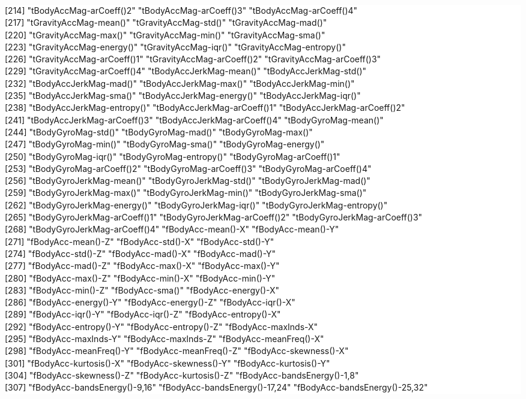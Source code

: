 [214] "tBodyAccMag-arCoeff()2"               "tBodyAccMag-arCoeff()3"               "tBodyAccMag-arCoeff()4"              
[217] "tGravityAccMag-mean()"                "tGravityAccMag-std()"                 "tGravityAccMag-mad()"                
[220] "tGravityAccMag-max()"                 "tGravityAccMag-min()"                 "tGravityAccMag-sma()"                
[223] "tGravityAccMag-energy()"              "tGravityAccMag-iqr()"                 "tGravityAccMag-entropy()"            
[226] "tGravityAccMag-arCoeff()1"            "tGravityAccMag-arCoeff()2"            "tGravityAccMag-arCoeff()3"           
[229] "tGravityAccMag-arCoeff()4"            "tBodyAccJerkMag-mean()"               "tBodyAccJerkMag-std()"               
[232] "tBodyAccJerkMag-mad()"                "tBodyAccJerkMag-max()"                "tBodyAccJerkMag-min()"               
[235] "tBodyAccJerkMag-sma()"                "tBodyAccJerkMag-energy()"             "tBodyAccJerkMag-iqr()"               
[238] "tBodyAccJerkMag-entropy()"            "tBodyAccJerkMag-arCoeff()1"           "tBodyAccJerkMag-arCoeff()2"          
[241] "tBodyAccJerkMag-arCoeff()3"           "tBodyAccJerkMag-arCoeff()4"           "tBodyGyroMag-mean()"                 
[244] "tBodyGyroMag-std()"                   "tBodyGyroMag-mad()"                   "tBodyGyroMag-max()"                  
[247] "tBodyGyroMag-min()"                   "tBodyGyroMag-sma()"                   "tBodyGyroMag-energy()"               
[250] "tBodyGyroMag-iqr()"                   "tBodyGyroMag-entropy()"               "tBodyGyroMag-arCoeff()1"             
[253] "tBodyGyroMag-arCoeff()2"              "tBodyGyroMag-arCoeff()3"              "tBodyGyroMag-arCoeff()4"             
[256] "tBodyGyroJerkMag-mean()"              "tBodyGyroJerkMag-std()"               "tBodyGyroJerkMag-mad()"              
[259] "tBodyGyroJerkMag-max()"               "tBodyGyroJerkMag-min()"               "tBodyGyroJerkMag-sma()"              
[262] "tBodyGyroJerkMag-energy()"            "tBodyGyroJerkMag-iqr()"               "tBodyGyroJerkMag-entropy()"          
[265] "tBodyGyroJerkMag-arCoeff()1"          "tBodyGyroJerkMag-arCoeff()2"          "tBodyGyroJerkMag-arCoeff()3"         
[268] "tBodyGyroJerkMag-arCoeff()4"          "fBodyAcc-mean()-X"                    "fBodyAcc-mean()-Y"                   
[271] "fBodyAcc-mean()-Z"                    "fBodyAcc-std()-X"                     "fBodyAcc-std()-Y"                    
[274] "fBodyAcc-std()-Z"                     "fBodyAcc-mad()-X"                     "fBodyAcc-mad()-Y"                    
[277] "fBodyAcc-mad()-Z"                     "fBodyAcc-max()-X"                     "fBodyAcc-max()-Y"                    
[280] "fBodyAcc-max()-Z"                     "fBodyAcc-min()-X"                     "fBodyAcc-min()-Y"                    
[283] "fBodyAcc-min()-Z"                     "fBodyAcc-sma()"                       "fBodyAcc-energy()-X"                 
[286] "fBodyAcc-energy()-Y"                  "fBodyAcc-energy()-Z"                  "fBodyAcc-iqr()-X"                    
[289] "fBodyAcc-iqr()-Y"                     "fBodyAcc-iqr()-Z"                     "fBodyAcc-entropy()-X"                
[292] "fBodyAcc-entropy()-Y"                 "fBodyAcc-entropy()-Z"                 "fBodyAcc-maxInds-X"                  
[295] "fBodyAcc-maxInds-Y"                   "fBodyAcc-maxInds-Z"                   "fBodyAcc-meanFreq()-X"               
[298] "fBodyAcc-meanFreq()-Y"                "fBodyAcc-meanFreq()-Z"                "fBodyAcc-skewness()-X"               
[301] "fBodyAcc-kurtosis()-X"                "fBodyAcc-skewness()-Y"                "fBodyAcc-kurtosis()-Y"               
[304] "fBodyAcc-skewness()-Z"                "fBodyAcc-kurtosis()-Z"                "fBodyAcc-bandsEnergy()-1,8"          
[307] "fBodyAcc-bandsEnergy()-9,16"          "fBodyAcc-bandsEnergy()-17,24"         "fBodyAcc-bandsEnergy()-25,32"        